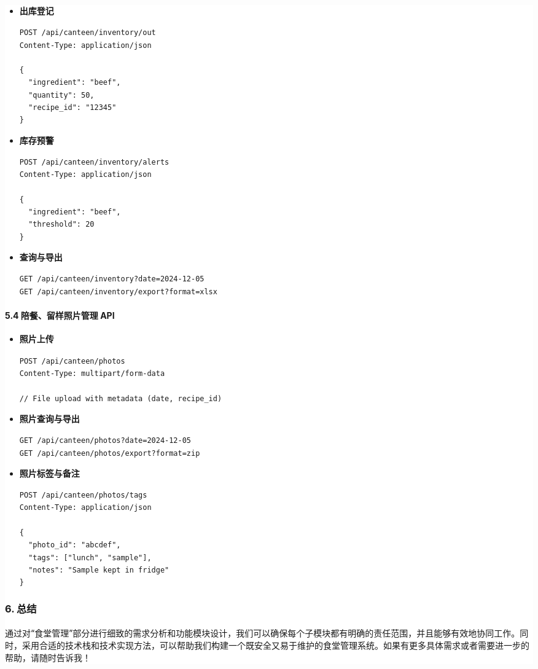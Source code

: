 - **出库登记**
  ```http
  POST /api/canteen/inventory/out
  Content-Type: application/json

  {
    "ingredient": "beef",
    "quantity": 50,
    "recipe_id": "12345"
  }
  ```

- **库存预警**
  ```http
  POST /api/canteen/inventory/alerts
  Content-Type: application/json

  {
    "ingredient": "beef",
    "threshold": 20
  }
  ```

- **查询与导出**
  ```http
  GET /api/canteen/inventory?date=2024-12-05
  GET /api/canteen/inventory/export?format=xlsx
  ```

#### 5.4 陪餐、留样照片管理 API
- **照片上传**
  ```http
  POST /api/canteen/photos
  Content-Type: multipart/form-data

  // File upload with metadata (date, recipe_id)
  ```

- **照片查询与导出**
  ```http
  GET /api/canteen/photos?date=2024-12-05
  GET /api/canteen/photos/export?format=zip
  ```

- **照片标签与备注**
  ```http
  POST /api/canteen/photos/tags
  Content-Type: application/json

  {
    "photo_id": "abcdef",
    "tags": ["lunch", "sample"],
    "notes": "Sample kept in fridge"
  }
  ```

### 6. **总结**

通过对“食堂管理”部分进行细致的需求分析和功能模块设计，我们可以确保每个子模块都有明确的责任范围，并且能够有效地协同工作。同时，采用合适的技术栈和技术实现方法，可以帮助我们构建一个既安全又易于维护的食堂管理系统。如果有更多具体需求或者需要进一步的帮助，请随时告诉我！